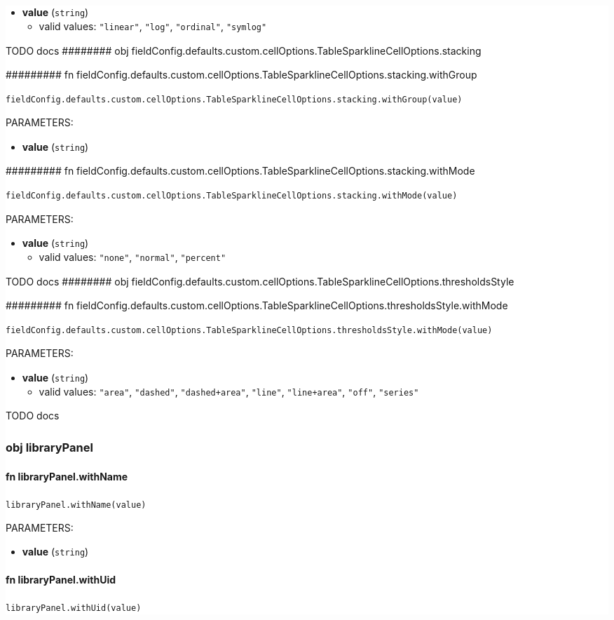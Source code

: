 * **value** (`string`)
   - valid values: `"linear"`, `"log"`, `"ordinal"`, `"symlog"`

TODO docs
######## obj fieldConfig.defaults.custom.cellOptions.TableSparklineCellOptions.stacking


######### fn fieldConfig.defaults.custom.cellOptions.TableSparklineCellOptions.stacking.withGroup

```jsonnet
fieldConfig.defaults.custom.cellOptions.TableSparklineCellOptions.stacking.withGroup(value)
```

PARAMETERS:

* **value** (`string`)


######### fn fieldConfig.defaults.custom.cellOptions.TableSparklineCellOptions.stacking.withMode

```jsonnet
fieldConfig.defaults.custom.cellOptions.TableSparklineCellOptions.stacking.withMode(value)
```

PARAMETERS:

* **value** (`string`)
   - valid values: `"none"`, `"normal"`, `"percent"`

TODO docs
######## obj fieldConfig.defaults.custom.cellOptions.TableSparklineCellOptions.thresholdsStyle


######### fn fieldConfig.defaults.custom.cellOptions.TableSparklineCellOptions.thresholdsStyle.withMode

```jsonnet
fieldConfig.defaults.custom.cellOptions.TableSparklineCellOptions.thresholdsStyle.withMode(value)
```

PARAMETERS:

* **value** (`string`)
   - valid values: `"area"`, `"dashed"`, `"dashed+area"`, `"line"`, `"line+area"`, `"off"`, `"series"`

TODO docs
### obj libraryPanel


#### fn libraryPanel.withName

```jsonnet
libraryPanel.withName(value)
```

PARAMETERS:

* **value** (`string`)


#### fn libraryPanel.withUid

```jsonnet
libraryPanel.withUid(value)
```
